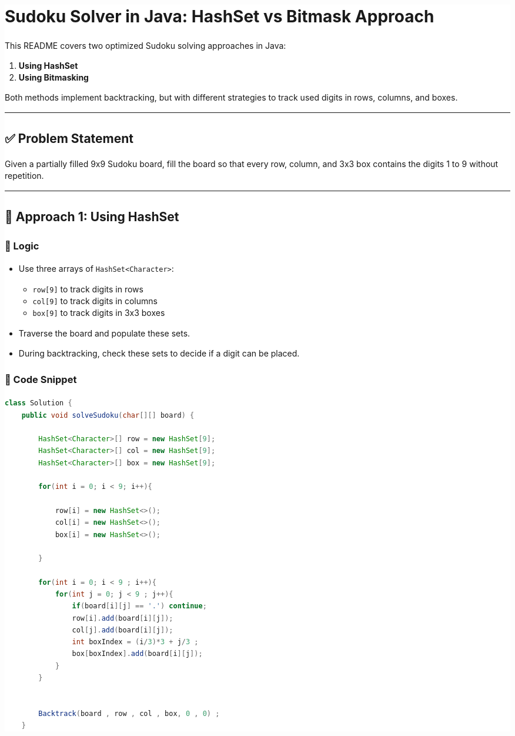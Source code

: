 # Sudoku Solver in Java: HashSet vs Bitmask Approach

This README covers two optimized Sudoku solving approaches in Java:

1. **Using HashSet**
2. **Using Bitmasking**

Both methods implement backtracking, but with different strategies to track used digits in rows, columns, and boxes.

---

## ✅ Problem Statement

Given a partially filled 9x9 Sudoku board, fill the board so that every row, column, and 3x3 box contains the digits 1 to 9 without repetition.

---

## 🚀 Approach 1: Using HashSet

### 🔧 Logic

* Use three arrays of `HashSet<Character>`:

    * `row[9]` to track digits in rows
    * `col[9]` to track digits in columns
    * `box[9]` to track digits in 3x3 boxes
* Traverse the board and populate these sets.
* During backtracking, check these sets to decide if a digit can be placed.

### 📌 Code Snippet

```java
class Solution {
    public void solveSudoku(char[][] board) {
       
        HashSet<Character>[] row = new HashSet[9];
        HashSet<Character>[] col = new HashSet[9];
        HashSet<Character>[] box = new HashSet[9]; 

        for(int i = 0; i < 9; i++){

            row[i] = new HashSet<>();
            col[i] = new HashSet<>();
            box[i] = new HashSet<>();

        }

        for(int i = 0; i < 9 ; i++){
            for(int j = 0; j < 9 ; j++){
                if(board[i][j] == '.') continue;
                row[i].add(board[i][j]);
                col[j].add(board[i][j]);
                int boxIndex = (i/3)*3 + j/3 ;
                box[boxIndex].add(board[i][j]);
            }
        }


        Backtrack(board , row , col , box, 0 , 0) ;
    }

```